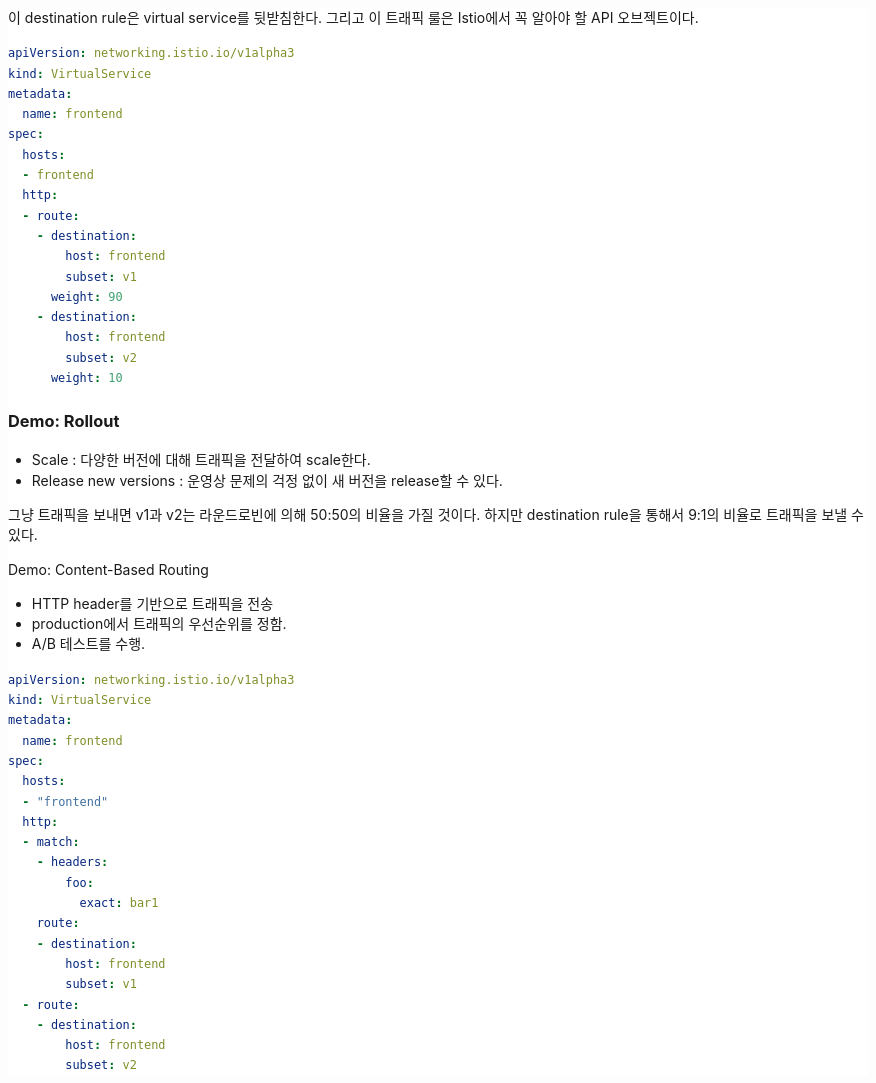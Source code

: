 이 destination rule은 virtual service를 뒷받침한다. 그리고 이 트래픽 룰은 Istio에서 꼭 알아야 할 API 오브젝트이다.

```yaml
apiVersion: networking.istio.io/v1alpha3
kind: VirtualService
metadata:
  name: frontend
spec:
  hosts:
  - frontend
  http:
  - route:
    - destination:
        host: frontend
        subset: v1
      weight: 90
    - destination:
        host: frontend
        subset: v2
      weight: 10
```

### Demo: Rollout

* Scale : 다양한 버전에 대해 트래픽을 전달하여 scale한다.
* Release new versions : 운영상 문제의 걱정 없이 새 버전을 release할 수 있다.

그냥 트래픽을 보내면 v1과 v2는 라운드로빈에 의해 50:50의 비율을 가질 것이다. 하지만 destination rule을 통해서 9:1의 비율로 트래픽을 보낼 수 있다.

Demo: Content-Based Routing

* HTTP header를 기반으로 트래픽을 전송
* production에서 트래픽의 우선순위를 정함.
* A/B 테스트를 수행.

```yaml
apiVersion: networking.istio.io/v1alpha3
kind: VirtualService
metadata:
  name: frontend
spec:
  hosts:
  - "frontend"
  http:
  - match:
    - headers:
        foo:
          exact: bar1
    route:
    - destination:
        host: frontend
        subset: v1
  - route:
    - destination:
        host: frontend
        subset: v2
```
